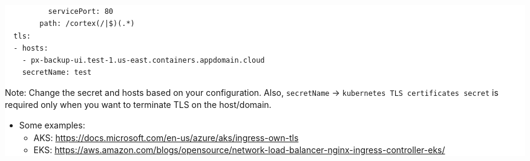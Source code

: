 ```
          servicePort: 80
        path: /cortex(/|$)(.*)
  tls:
  - hosts:
    - px-backup-ui.test-1.us-east.containers.appdomain.cloud
    secretName: test
```
Note: Change the secret and hosts based on your configuration. Also, `secretName` -> `kubernetes TLS certificates secret` is required only when you want to terminate TLS on the host/domain.
- Some examples:
  - AKS: https://docs.microsoft.com/en-us/azure/aks/ingress-own-tls
  - EKS: https://aws.amazon.com/blogs/opensource/network-load-balancer-nginx-ingress-controller-eks/